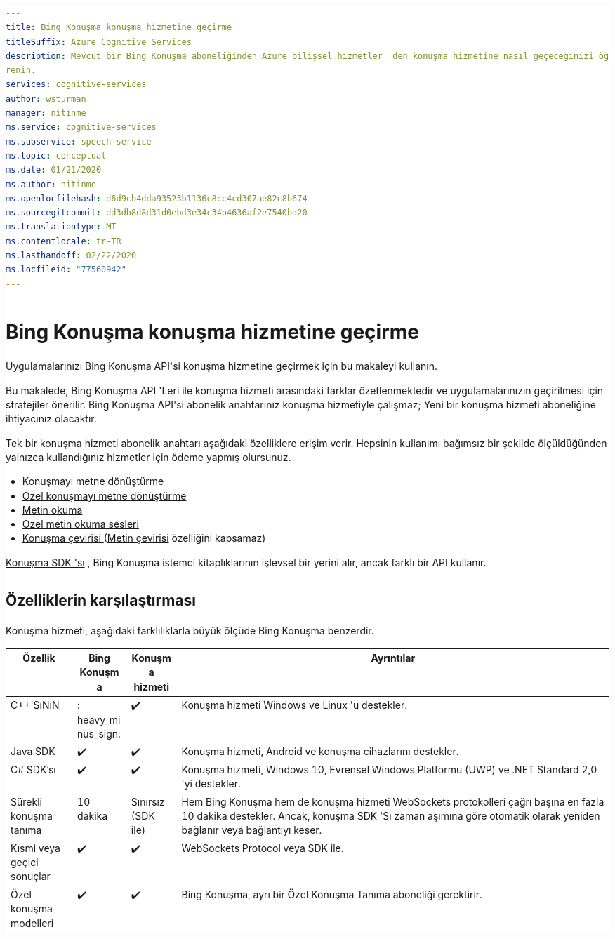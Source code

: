 ```yaml
---
title: Bing Konuşma konuşma hizmetine geçirme
titleSuffix: Azure Cognitive Services
description: Mevcut bir Bing Konuşma aboneliğinden Azure bilişsel hizmetler 'den konuşma hizmetine nasıl geçeceğinizi öğrenin.
services: cognitive-services
author: wsturman
manager: nitinme
ms.service: cognitive-services
ms.subservice: speech-service
ms.topic: conceptual
ms.date: 01/21/2020
ms.author: nitinme
ms.openlocfilehash: d6d9cb4dda93523b1136c8cc4cd307ae82c8b674
ms.sourcegitcommit: dd3db8d8d31d0ebd3e34c34b4636af2e7540bd20
ms.translationtype: MT
ms.contentlocale: tr-TR
ms.lasthandoff: 02/22/2020
ms.locfileid: "77560942"
---
```

# <a name="migrate-from-bing-speech-to-the-speech-service"></a>Bing Konuşma konuşma hizmetine geçirme

Uygulamalarınızı Bing Konuşma API'si konuşma hizmetine geçirmek için bu makaleyi kullanın.

Bu makalede, Bing Konuşma API 'Leri ile konuşma hizmeti arasındaki farklar özetlenmektedir ve uygulamalarınızın geçirilmesi için stratejiler önerilir. Bing Konuşma API'si abonelik anahtarınız konuşma hizmetiyle çalışmaz; Yeni bir konuşma hizmeti aboneliğine ihtiyacınız olacaktır.

Tek bir konuşma hizmeti abonelik anahtarı aşağıdaki özelliklere erişim verir. Hepsinin kullanımı bağımsız bir şekilde ölçüldüğünden yalnızca kullandığınız hizmetler için ödeme yapmış olursunuz.

* [Konuşmayı metne dönüştürme](speech-to-text.md)
* [Özel konuşmayı metne dönüştürme](https://cris.ai)
* [Metin okuma](text-to-speech.md)
* [Özel metin okuma sesleri](how-to-customize-voice-font.md)
* [Konuşma çevirisi ](speech-translation.md) ([Metin çevirisi](../translator/translator-info-overview.md) özelliğini kapsamaz)

[Konuşma SDK 'sı](speech-sdk.md) , Bing Konuşma istemci kitaplıklarının işlevsel bir yerini alır, ancak farklı bir API kullanır.

## <a name="comparison-of-features"></a>Özelliklerin karşılaştırması

Konuşma hizmeti, aşağıdaki farklılıklarla büyük ölçüde Bing Konuşma benzerdir.

Özellik | Bing Konuşma | Konuşma hizmeti | Ayrıntılar
-|-|-|-
C++'SıNıN | : heavy_minus_sign: | :heavy_check_mark: | Konuşma hizmeti Windows ve Linux 'u destekler.
Java SDK | :heavy_check_mark: | :heavy_check_mark: | Konuşma hizmeti, Android ve konuşma cihazlarını destekler.
C# SDK’sı | :heavy_check_mark: | :heavy_check_mark: | Konuşma hizmeti, Windows 10, Evrensel Windows Platformu (UWP) ve .NET Standard 2,0 'yi destekler.
Sürekli konuşma tanıma | 10 dakika | Sınırsız (SDK ile) | Hem Bing Konuşma hem de konuşma hizmeti WebSockets protokolleri çağrı başına en fazla 10 dakika destekler. Ancak, konuşma SDK 'Sı zaman aşımına göre otomatik olarak yeniden bağlanır veya bağlantıyı keser.
Kısmi veya geçici sonuçlar | :heavy_check_mark: | :heavy_check_mark: | WebSockets Protocol veya SDK ile.
Özel konuşma modelleri | :heavy_check_mark: | :heavy_check_mark: | Bing Konuşma, ayrı bir Özel Konuşma Tanıma aboneliği gerektirir.